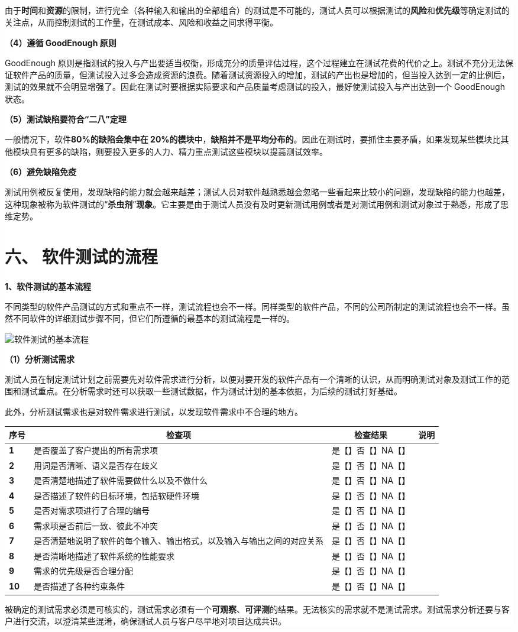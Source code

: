 由于**时间**和**资源**的限制，进行完全（各种输入和输出的全部组合）的测试是不可能的，测试人员可以根据测试的**风险**和**优先级**等确定测试的关注点，从而控制测试的工作量，在测试成本、风险和收益之间求得平衡。

**（4）遵循 GoodEnough 原则**

GoodEnough 原则是指测试的投入与产出要适当权衡，形成充分的质量评估过程，这个过程建立在测试花费的代价之上。测试不充分无法保证软件产品的质量，但测试投入过多会造成资源的浪费。随着测试资源投入的增加，测试的产出也是增加的，但当投入达到一定的比例后，测试的效果就不会明显增强了。因此在测试时要根据实际要求和产品质量考虑测试的投入，最好使测试投入与产出达到一个 GoodEnough 状态。

**（5）测试缺陷要符合“二八”定理**

一般情况下，软件**80%的缺陷会集中在 20%的模块**中，**缺陷并不是平均分布的**。因此在测试时，要抓住主要矛盾，如果发现某些模块比其他模块具有更多的缺陷，则要投入更多的人力、精力重点测试这些模块以提高测试效率。

**（6）避免缺陷免疫**

测试用例被反复使用，发现缺陷的能力就会越来越差；测试人员对软件越熟悉越会忽略一些看起来比较小的问题，发现缺陷的能力也越差，这种现象被称为软件测试的“**杀虫剂**”**现象**。它主要是由于测试人员没有及时更新测试用例或者是对测试用例和测试对象过于熟悉，形成了思维定势。

# 六、 软件测试的流程

**1、软件测试的基本流程**

不同类型的软件产品测试的方式和重点不一样，测试流程也会不一样。同样类型的软件产品，不同的公司所制定的测试流程也会不一样。虽然不同软件的详细测试步骤不同，但它们所遵循的最基本的测试流程是一样的。

![软件测试的基本流程](https://img-blog.csdnimg.cn/20210327123016506.png?x-oss-process=image/watermark,type_ZmFuZ3poZW5naGVpdGk,shadow_10,text_aHR0cHM6Ly9ibG9nLmNzZG4ubmV0L3dlaXhpbl80NDgwMzc1Mw==,size_16,color_FFFFFF,t_70#pic_center)

**（1）分析测试需求**

测试人员在制定测试计划之前需要先对软件需求进行分析，以便对要开发的软件产品有一个清晰的认识，从而明确测试对象及测试工作的范围和测试重点。在分析需求时还可以获取一些测试数据，作为测试计划的基本依据，为后续的测试打好基础。

此外，分析测试需求也是对软件需求进行测试，以发现软件需求中不合理的地方。

| **序号** | **检查项**                                                             | **检查结果**       | **说明** |
| -------- | ---------------------------------------------------------------------- | ------------------ | -------- |
| **1**    | 是否覆盖了客户提出的所有需求项                                         | 是【】否【】NA【】 |          |
| **2**    | 用词是否清晰、语义是否存在歧义                                         | 是【】否【】NA【】 |          |
| **3**    | 是否清楚地描述了软件需要做什么以及不做什么                             | 是【】否【】NA【】 |          |
| **4**    | 是否描述了软件的目标环境，包括软硬件环境                               | 是【】否【】NA【】 |          |
| **5**    | 是否对需求项进行了合理的编号                                           | 是【】否【】NA【】 |          |
| **6**    | 需求项是否前后一致、彼此不冲突                                         | 是【】否【】NA【】 |          |
| **7**    | 是否清楚地说明了软件的每个输入、输出格式，以及输入与输出之间的对应关系 | 是【】否【】NA【】 |          |
| **8**    | 是否清晰地描述了软件系统的性能要求                                     | 是【】否【】NA【】 |          |
| **9**    | 需求的优先级是否合理分配                                               | 是【】否【】NA【】 |          |
| **10**   | 是否描述了各种约束条件                                                 | 是【】否【】NA【】 |          |

被确定的测试需求必须是可核实的，测试需求必须有一个**可观察**、**可评测**的结果。无法核实的需求就不是测试需求。测试需求分析还要与客户进行交流，以澄清某些混淆，确保测试人员与客户尽早地对项目达成共识。
